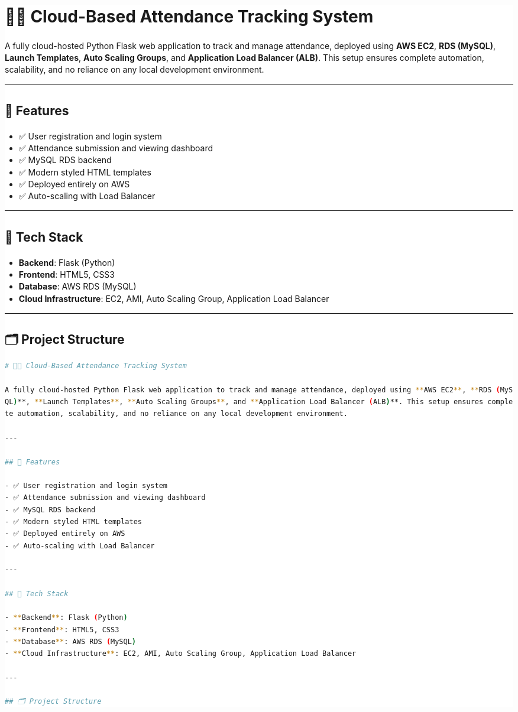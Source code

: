 # 🧑‍💼 Cloud-Based Attendance Tracking System

A fully cloud-hosted Python Flask web application to track and manage attendance, deployed using **AWS EC2**, **RDS (MySQL)**, **Launch Templates**, **Auto Scaling Groups**, and **Application Load Balancer (ALB)**. This setup ensures complete automation, scalability, and no reliance on any local development environment.

---

## 🚀 Features

- ✅ User registration and login system
- ✅ Attendance submission and viewing dashboard
- ✅ MySQL RDS backend
- ✅ Modern styled HTML templates
- ✅ Deployed entirely on AWS
- ✅ Auto-scaling with Load Balancer

---

## 🧱 Tech Stack

- **Backend**: Flask (Python)
- **Frontend**: HTML5, CSS3
- **Database**: AWS RDS (MySQL)
- **Cloud Infrastructure**: EC2, AMI, Auto Scaling Group, Application Load Balancer

---

## 🗂️ Project Structure

```bash
# 🧑‍💼 Cloud-Based Attendance Tracking System

A fully cloud-hosted Python Flask web application to track and manage attendance, deployed using **AWS EC2**, **RDS (MySQL)**, **Launch Templates**, **Auto Scaling Groups**, and **Application Load Balancer (ALB)**. This setup ensures complete automation, scalability, and no reliance on any local development environment.

---

## 🚀 Features

- ✅ User registration and login system
- ✅ Attendance submission and viewing dashboard
- ✅ MySQL RDS backend
- ✅ Modern styled HTML templates
- ✅ Deployed entirely on AWS
- ✅ Auto-scaling with Load Balancer

---

## 🧱 Tech Stack

- **Backend**: Flask (Python)
- **Frontend**: HTML5, CSS3
- **Database**: AWS RDS (MySQL)
- **Cloud Infrastructure**: EC2, AMI, Auto Scaling Group, Application Load Balancer

---

## 🗂️ Project Structure

```